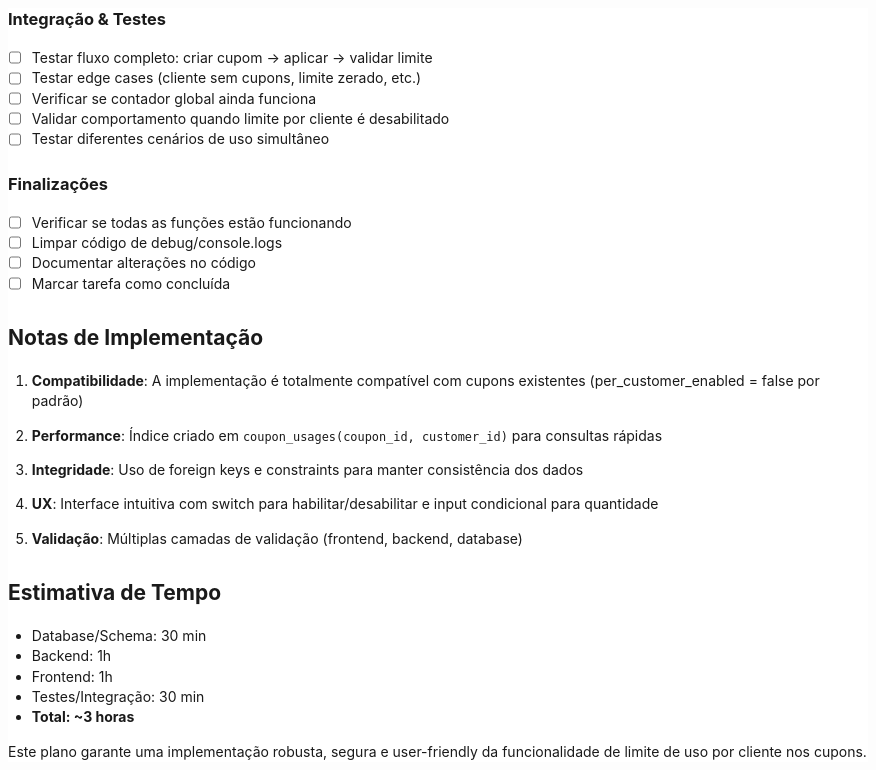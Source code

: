 ### Integração & Testes
- [ ] Testar fluxo completo: criar cupom → aplicar → validar limite
- [ ] Testar edge cases (cliente sem cupons, limite zerado, etc.)
- [ ] Verificar se contador global ainda funciona
- [ ] Validar comportamento quando limite por cliente é desabilitado
- [ ] Testar diferentes cenários de uso simultâneo

### Finalizações
- [ ] Verificar se todas as funções estão funcionando
- [ ] Limpar código de debug/console.logs
- [ ] Documentar alterações no código
- [ ] Marcar tarefa como concluída

## Notas de Implementação

1. **Compatibilidade**: A implementação é totalmente compatível com cupons existentes (per_customer_enabled = false por padrão)

2. **Performance**: Índice criado em `coupon_usages(coupon_id, customer_id)` para consultas rápidas

3. **Integridade**: Uso de foreign keys e constraints para manter consistência dos dados

4. **UX**: Interface intuitiva com switch para habilitar/desabilitar e input condicional para quantidade

5. **Validação**: Múltiplas camadas de validação (frontend, backend, database)

## Estimativa de Tempo
- Database/Schema: 30 min
- Backend: 1h  
- Frontend: 1h
- Testes/Integração: 30 min
- **Total: ~3 horas**

Este plano garante uma implementação robusta, segura e user-friendly da funcionalidade de limite de uso por cliente nos cupons.